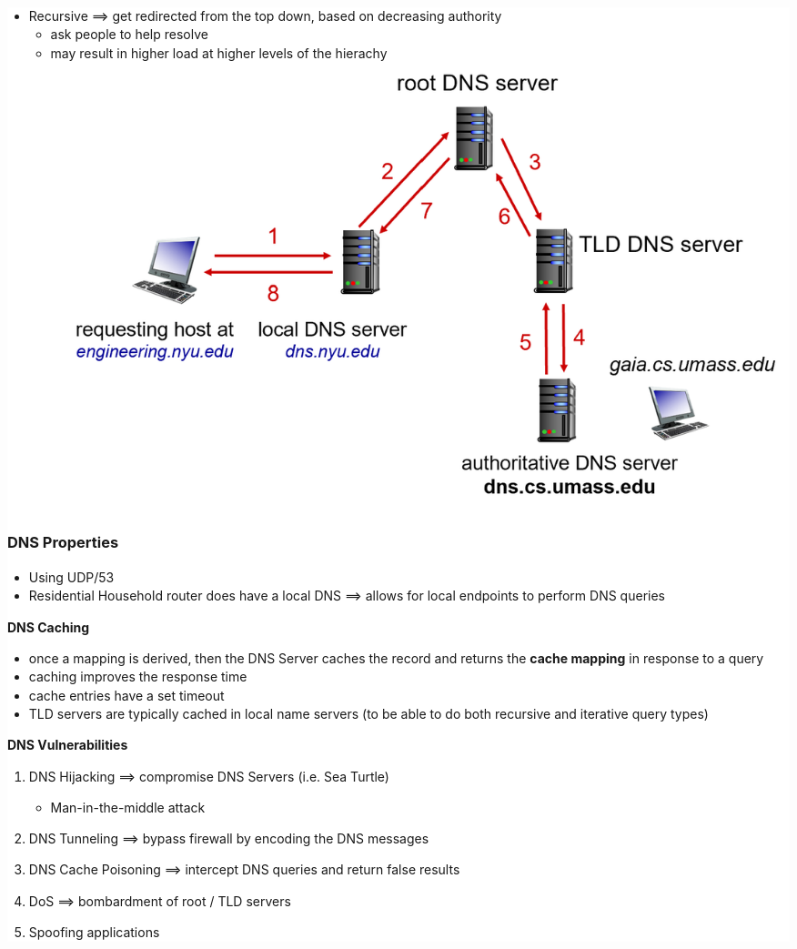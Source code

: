 - Recursive $\implies$ get redirected from the top down, based on decreasing authority
	- ask people to help resolve
	- may result in higher load at higher levels of the hierachy
![recursive-DNS](../assets/recursive-DNS.png)
### DNS Properties
- Using UDP/53
- Residential Household router does have a local DNS $\implies$ allows for local endpoints to perform DNS queries

**DNS Caching**
- once a mapping is derived, then the DNS Server caches the record and returns the **cache mapping** in response to a query
- caching improves the response time
- cache entries have a set timeout
- TLD servers are typically cached in local name servers (to be able to do both recursive and iterative query types)

**DNS Vulnerabilities**
1. DNS Hijacking $\implies$ compromise DNS Servers (i.e. Sea Turtle)
	- Man-in-the-middle attack

2. DNS Tunneling $\implies$ bypass firewall by encoding the DNS messages

3. DNS Cache Poisoning $\implies$ intercept DNS queries and return false results

4. DoS $\implies$ bombardment of root / TLD servers
5. Spoofing applications
